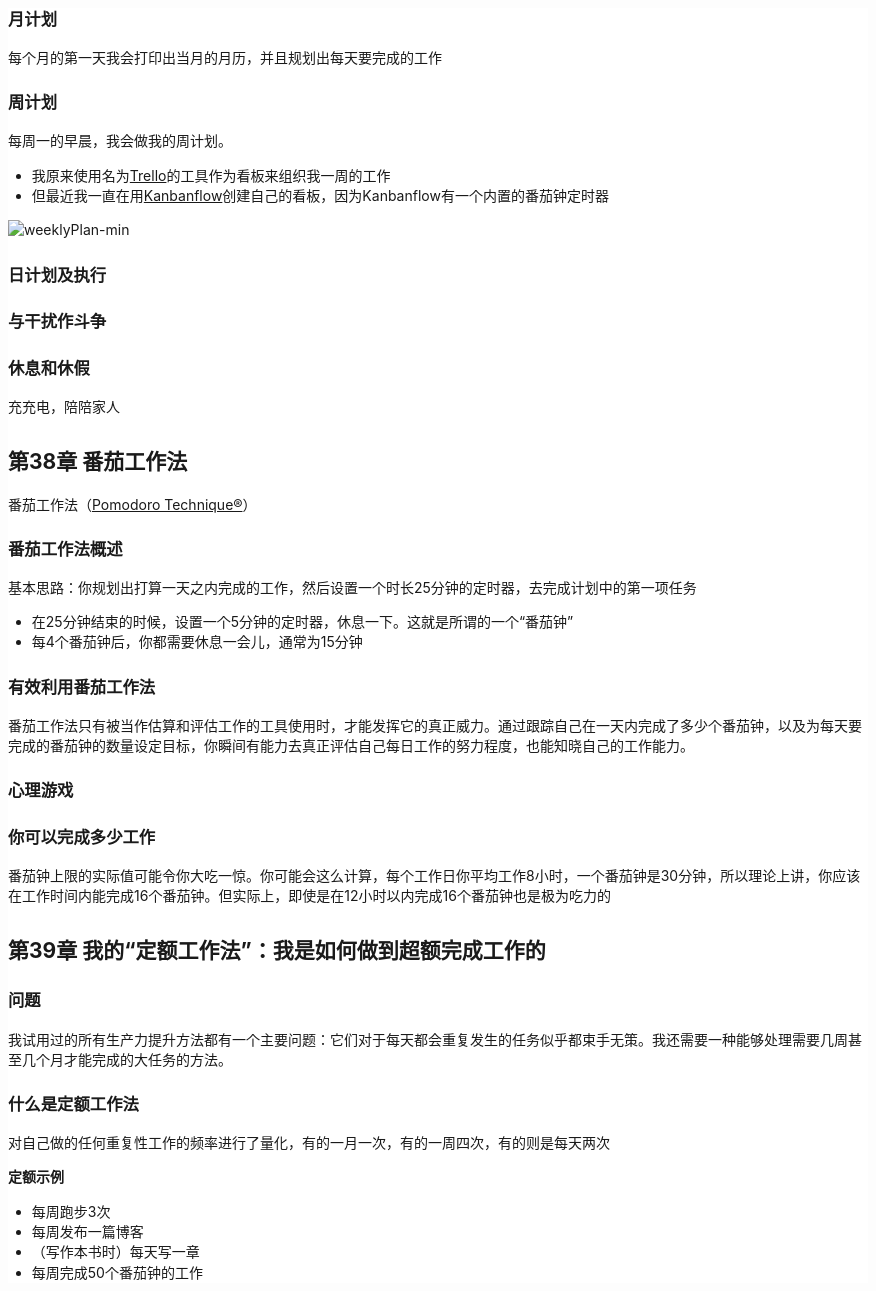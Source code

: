 ### 月计划
每个月的第一天我会打印出当月的月历，并且规划出每天要完成的工作

### 周计划
每周一的早晨，我会做我的周计划。
- 我原来使用名为[Trello](https://trello.com/)的工具作为看板来组织我一周的工作
- 但最近我一直在用[Kanbanflow](http://simpleprogrammer.com/ss-kanbanflow)创建自己的看板，因为Kanbanflow有一个内置的番茄钟定时器

![weeklyPlan-min](https://s1.wailian.download/2020/05/31/weeklyPlan-min.jpg)

### 日计划及执行

### 与干扰作斗争

### 休息和休假
充充电，陪陪家人

## 第38章 番茄工作法
番茄⼯作法（[Pomodoro Technique®](https://francescocirillo.com/pages/pomodoro-technique)）

### 番茄工作法概述
基本思路：你规划出打算一天之内完成的工作，然后设置一个时长25分钟的定时器，去完成计划中的第一项任务
- 在25分钟结束的时候，设置一个5分钟的定时器，休息一下。这就是所谓的一个“番茄钟”
- 每4个番茄钟后，你都需要休息一会儿，通常为15分钟

### 有效利用番茄工作法
番茄工作法只有被当作估算和评估工作的工具使用时，才能发挥它的真正威力。通过跟踪自己在一天内完成了多少个番茄钟，以及为每天要完成的番茄钟的数量设定目标，你瞬间有能力去真正评估自己每日工作的努力程度，也能知晓自己的工作能力。

### 心理游戏

### 你可以完成多少工作
番茄钟上限的实际值可能令你大吃一惊。你可能会这么计算，每个工作日你平均工作8小时，一个番茄钟是30分钟，所以理论上讲，你应该在工作时间内能完成16个番茄钟。但实际上，即使是在12小时以内完成16个番茄钟也是极为吃力的

## 第39章 我的“定额工作法”：我是如何做到超额完成工作的

### 问题
我试用过的所有生产力提升方法都有一个主要问题：它们对于每天都会重复发生的任务似乎都束手无策。我还需要一种能够处理需要几周甚至几个月才能完成的大任务的方法。

### 什么是定额工作法
对自己做的任何重复性工作的频率进行了量化，有的一月一次，有的一周四次，有的则是每天两次

**定额示例**
- 每周跑步3次
- 每周发布一篇博客
- （写作本书时）每天写一章
- 每周完成50个番茄钟的工作

